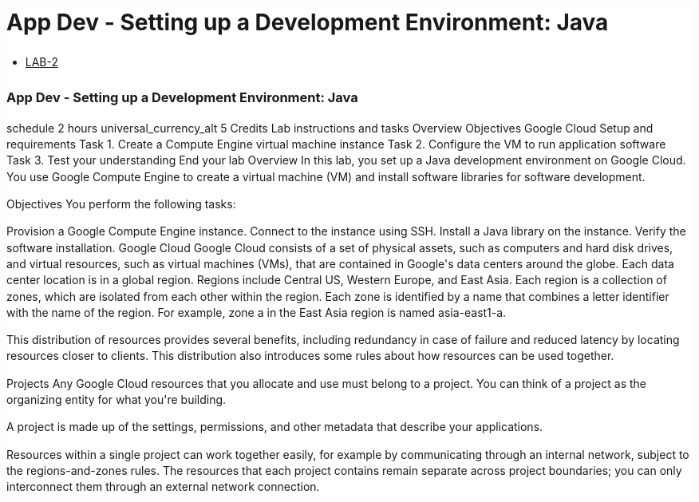 # App Dev - Setting up a Development Environment: Java

* [LAB-2](https://www.cloudskillsboost.google/course_templates/22/labs/446803)

### App Dev - Setting up a Development Environment: Java
schedule
2 hours
universal_currency_alt
5 Credits
Lab instructions and tasks
Overview
Objectives
Google Cloud
Setup and requirements
Task 1. Create a Compute Engine virtual machine instance
Task 2. Configure the VM to run application software
Task 3. Test your understanding
End your lab
Overview
In this lab, you set up a Java development environment on Google Cloud. You use Google Compute Engine to create a virtual machine (VM) and install software libraries for software development.

Objectives
You perform the following tasks:

Provision a Google Compute Engine instance.
Connect to the instance using SSH.
Install a Java library on the instance.
Verify the software installation.
Google Cloud
Google Cloud consists of a set of physical assets, such as computers and hard disk drives, and virtual resources, such as virtual machines (VMs), that are contained in Google's data centers around the globe. Each data center location is in a global region. Regions include Central US, Western Europe, and East Asia. Each region is a collection of zones, which are isolated from each other within the region. Each zone is identified by a name that combines a letter identifier with the name of the region. For example, zone a in the East Asia region is named asia-east1-a.

This distribution of resources provides several benefits, including redundancy in case of failure and reduced latency by locating resources closer to clients. This distribution also introduces some rules about how resources can be used together.

Projects
Any Google Cloud resources that you allocate and use must belong to a project. You can think of a project as the organizing entity for what you're building.

A project is made up of the settings, permissions, and other metadata that describe your applications.

Resources within a single project can work together easily, for example by communicating through an internal network, subject to the regions-and-zones rules. The resources that each project contains remain separate across project boundaries; you can only interconnect them through an external network connection.
